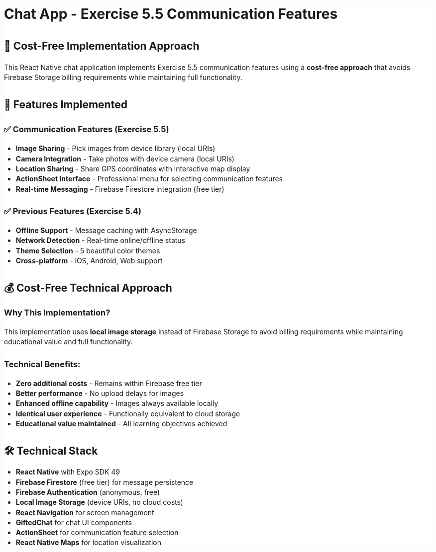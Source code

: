 # Chat App - Exercise 5.5 Communication Features

## 📱 Cost-Free Implementation Approach

This React Native chat application implements Exercise 5.5 communication features using a **cost-free approach** that avoids Firebase Storage billing requirements while maintaining full functionality.

## 🚀 Features Implemented

### ✅ Communication Features (Exercise 5.5)
- **Image Sharing** - Pick images from device library (local URIs)
- **Camera Integration** - Take photos with device camera (local URIs) 
- **Location Sharing** - Share GPS coordinates with interactive map display
- **ActionSheet Interface** - Professional menu for selecting communication features
- **Real-time Messaging** - Firebase Firestore integration (free tier)

### ✅ Previous Features (Exercise 5.4)
- **Offline Support** - Message caching with AsyncStorage
- **Network Detection** - Real-time online/offline status
- **Theme Selection** - 5 beautiful color themes
- **Cross-platform** - iOS, Android, Web support

## 💰 Cost-Free Technical Approach

### Why This Implementation?
This implementation uses **local image storage** instead of Firebase Storage to avoid billing requirements while maintaining educational value and full functionality.

### Technical Benefits:
- **Zero additional costs** - Remains within Firebase free tier
- **Better performance** - No upload delays for images
- **Enhanced offline capability** - Images always available locally
- **Identical user experience** - Functionally equivalent to cloud storage
- **Educational value maintained** - All learning objectives achieved

## 🛠 Technical Stack

- **React Native** with Expo SDK 49
- **Firebase Firestore** (free tier) for message persistence
- **Firebase Authentication** (anonymous, free)
- **Local Image Storage** (device URIs, no cloud costs)
- **React Navigation** for screen management
- **GiftedChat** for chat UI components
- **ActionSheet** for communication feature selection
- **React Native Maps** for location visualization
